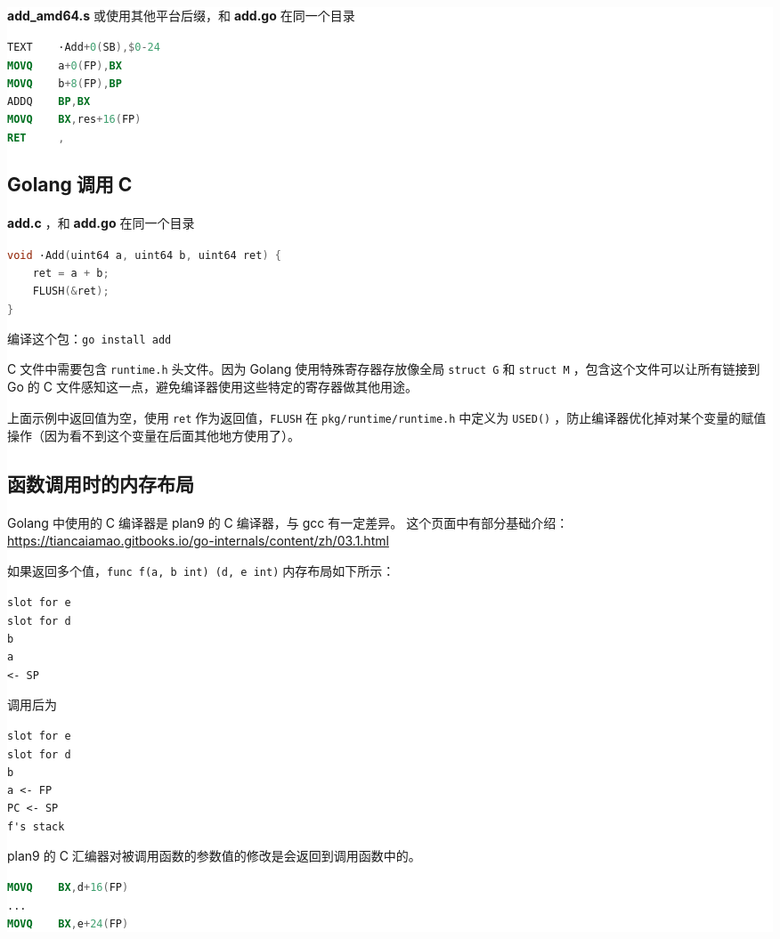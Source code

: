**add_amd64.s** 或使用其他平台后缀，和 **add.go** 在同一个目录
```nasm
TEXT    ·Add+0(SB),$0-24
MOVQ    a+0(FP),BX
MOVQ    b+8(FP),BP
ADDQ    BP,BX
MOVQ    BX,res+16(FP)
RET     ,
```

## Golang 调用 C

**add.c** ，和 **add.go** 在同一个目录
```c
void ·Add(uint64 a, uint64 b, uint64 ret) {
    ret = a + b;
    FLUSH(&ret);
}
```
编译这个包：`go install add`

C 文件中需要包含 `runtime.h` 头文件。因为 Golang 使用特殊寄存器存放像全局 `struct G` 和 `struct M` ，包含这个文件可以让所有链接到 Go 的 C 文件感知这一点，避免编译器使用这些特定的寄存器做其他用途。

上面示例中返回值为空，使用 `ret` 作为返回值，`FLUSH` 在 `pkg/runtime/runtime.h` 中定义为 `USED()` ，防止编译器优化掉对某个变量的赋值操作（因为看不到这个变量在后面其他地方使用了）。

## 函数调用时的内存布局

Golang 中使用的 C 编译器是 plan9 的 C 编译器，与 gcc 有一定差异。
这个页面中有部分基础介绍：
https://tiancaiamao.gitbooks.io/go-internals/content/zh/03.1.html

如果返回多个值，`func f(a, b int) (d, e int)` 内存布局如下所示：
```
slot for e
slot for d
b
a 
<- SP
```
调用后为
```
slot for e
slot for d
b
a <- FP
PC <- SP
f's stack
```

plan9 的 C 汇编器对被调用函数的参数值的修改是会返回到调用函数中的。
```nasm
MOVQ    BX,d+16(FP)
...
MOVQ    BX,e+24(FP)
```
